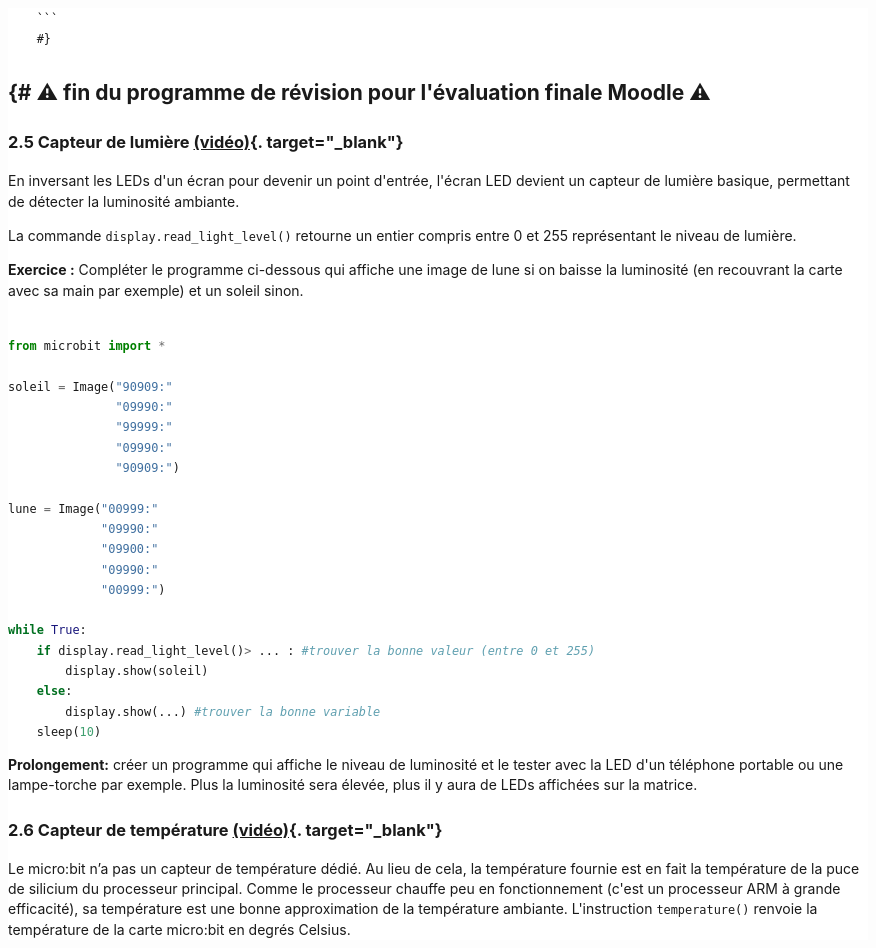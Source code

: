         ```
        #}




    
{#
:warning: fin du programme de révision pour l'évaluation finale Moodle :warning:
---------

### 2.5 Capteur de lumière [(vidéo)](https://youtu.be/TKhCr-dQMBY){. target="_blank"}

En inversant les LEDs d'un écran pour devenir un point d'entrée, l'écran LED devient un capteur de lumière basique, permettant de détecter la luminosité ambiante.

La commande `display.read_light_level()` retourne un entier compris entre 0 et 255 représentant le niveau de lumière.

**Exercice :** Compléter le programme ci-dessous qui affiche une image de lune si on baisse la luminosité (en recouvrant la carte avec sa main par exemple) et un soleil sinon.


```python

from microbit import *

soleil = Image("90909:"
               "09990:"
               "99999:"
               "09990:"
               "90909:")

lune = Image("00999:"
             "09990:"
             "09900:"
             "09990:"
             "00999:")

while True:
    if display.read_light_level()> ... : #trouver la bonne valeur (entre 0 et 255)
        display.show(soleil)
    else:
        display.show(...) #trouver la bonne variable
    sleep(10)
```

**Prolongement:** créer un programme qui affiche le niveau de luminosité et le tester avec la LED d'un téléphone portable ou une lampe-torche par exemple. Plus la luminosité sera élevée, plus il y aura de LEDs affichées sur la matrice.

### 2.6 Capteur de température [(vidéo)](https://youtu.be/_T4N8O9xsMA){. target="_blank"}


Le micro:bit n’a pas un capteur de température dédié. Au lieu de cela, la température fournie est en fait la température de la puce de silicium du processeur principal. Comme le processeur chauffe peu en fonctionnement (c'est un processeur ARM à grande efficacité), sa température est une bonne approximation de la température ambiante.
L'instruction `temperature()` renvoie la température de la carte micro:bit en degrés Celsius.
